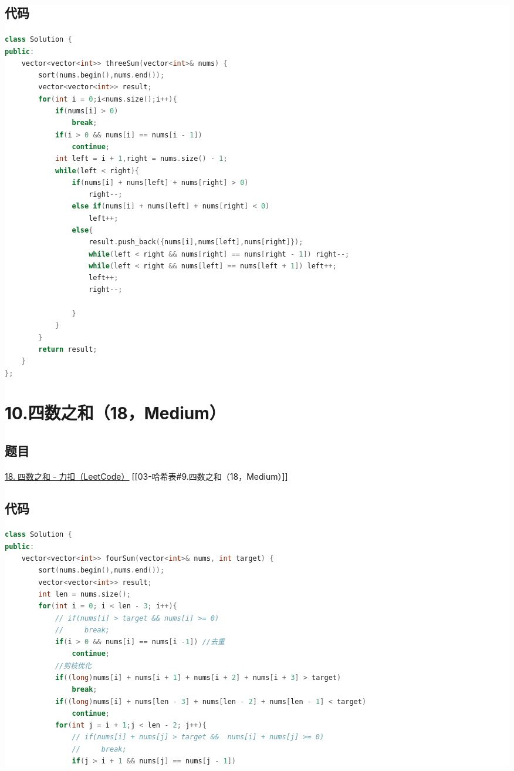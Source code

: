 ## 代码
```cpp
class Solution {
public:
    vector<vector<int>> threeSum(vector<int>& nums) {
        sort(nums.begin(),nums.end());
        vector<vector<int>> result;
        for(int i = 0;i<nums.size();i++){
            if(nums[i] > 0)
                break;
            if(i > 0 && nums[i] == nums[i - 1])
                continue;
            int left = i + 1,right = nums.size() - 1;
            while(left < right){
                if(nums[i] + nums[left] + nums[right] > 0)
                    right--;
                else if(nums[i] + nums[left] + nums[right] < 0)
                    left++;
                else{
                    result.push_back({nums[i],nums[left],nums[right]});
                    while(left < right && nums[right] == nums[right - 1]) right--;
                    while(left < right && nums[left] == nums[left + 1]) left++;
                    left++;
                    right--;

                }
            }
        }
        return result;
    }
};
```

# 10.四数之和（18，Medium）
## 题目
[18. 四数之和 - 力扣（LeetCode）](https://leetcode.cn/problems/4sum/description/)
[[03-哈希表#9.四数之和（18，Medium）]]

## 代码
```cpp
class Solution {
public:
    vector<vector<int>> fourSum(vector<int>& nums, int target) {
        sort(nums.begin(),nums.end());
        vector<vector<int>> result;
        int len = nums.size();
        for(int i = 0; i < len - 3; i++){
            // if(nums[i] > target && nums[i] >= 0)
            //     break;
            if(i > 0 && nums[i] == nums[i -1]) //去重
                continue;
            //剪枝优化
            if((long)nums[i] + nums[i + 1] + nums[i + 2] + nums[i + 3] > target)
                break;
            if((long)nums[i] + nums[len - 3] + nums[len - 2] + nums[len - 1] < target)
                continue;
            for(int j = i + 1;j < len - 2; j++){
                // if(nums[i] + nums[j] > target &&  nums[i] + nums[j] >= 0)
                //     break;
                if(j > i + 1 && nums[j] == nums[j - 1])
```